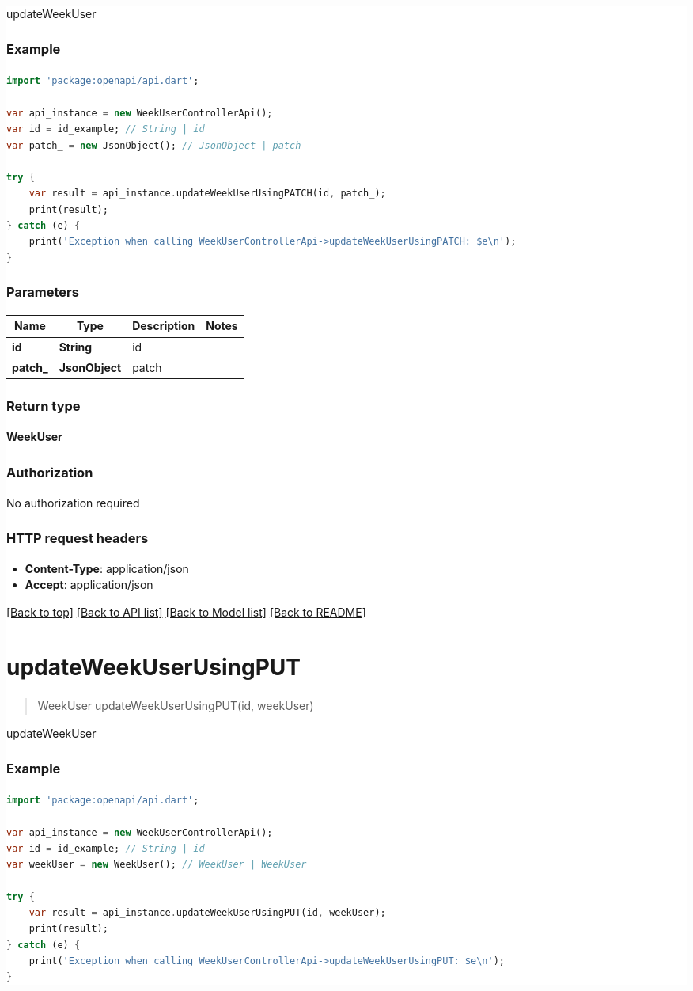 updateWeekUser

### Example 
```dart
import 'package:openapi/api.dart';

var api_instance = new WeekUserControllerApi();
var id = id_example; // String | id
var patch_ = new JsonObject(); // JsonObject | patch

try { 
    var result = api_instance.updateWeekUserUsingPATCH(id, patch_);
    print(result);
} catch (e) {
    print('Exception when calling WeekUserControllerApi->updateWeekUserUsingPATCH: $e\n');
}
```

### Parameters

Name | Type | Description  | Notes
------------- | ------------- | ------------- | -------------
 **id** | **String**| id | 
 **patch_** | **JsonObject**| patch | 

### Return type

[**WeekUser**](WeekUser.md)

### Authorization

No authorization required

### HTTP request headers

 - **Content-Type**: application/json
 - **Accept**: application/json

[[Back to top]](#) [[Back to API list]](../README.md#documentation-for-api-endpoints) [[Back to Model list]](../README.md#documentation-for-models) [[Back to README]](../README.md)

# **updateWeekUserUsingPUT**
> WeekUser updateWeekUserUsingPUT(id, weekUser)

updateWeekUser

### Example 
```dart
import 'package:openapi/api.dart';

var api_instance = new WeekUserControllerApi();
var id = id_example; // String | id
var weekUser = new WeekUser(); // WeekUser | WeekUser

try { 
    var result = api_instance.updateWeekUserUsingPUT(id, weekUser);
    print(result);
} catch (e) {
    print('Exception when calling WeekUserControllerApi->updateWeekUserUsingPUT: $e\n');
}
```
